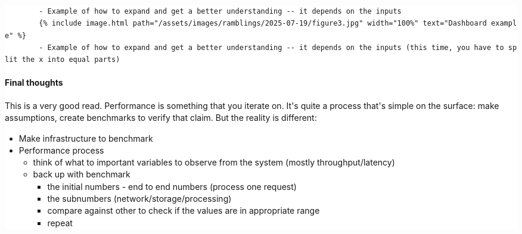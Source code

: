            - Example of how to expand and get a better understanding -- it depends on the inputs
            {% include image.html path="/assets/images/ramblings/2025-07-19/figure3.jpg" width="100%" text="Dashboard example" %}
            - Example of how to expand and get a better understanding -- it depends on the inputs (this time, you have to split the x into equal parts)


#### Final thoughts

This is a very good read. Performance is something that you iterate on. It's quite a process that's simple on the surface: make assumptions, create benchmarks to verify that claim. But the reality is different:

- Make infrastructure to benchmark
- Performance process
    - think of what to important variables to observe from the system (mostly throughput/latency)
    - back up with benchmark
        - the initial numbers - end to end numbers (process one request)
        - the subnumbers (network/storage/processing)
        - compare against other to check if the values are in appropriate range
        - repeat


